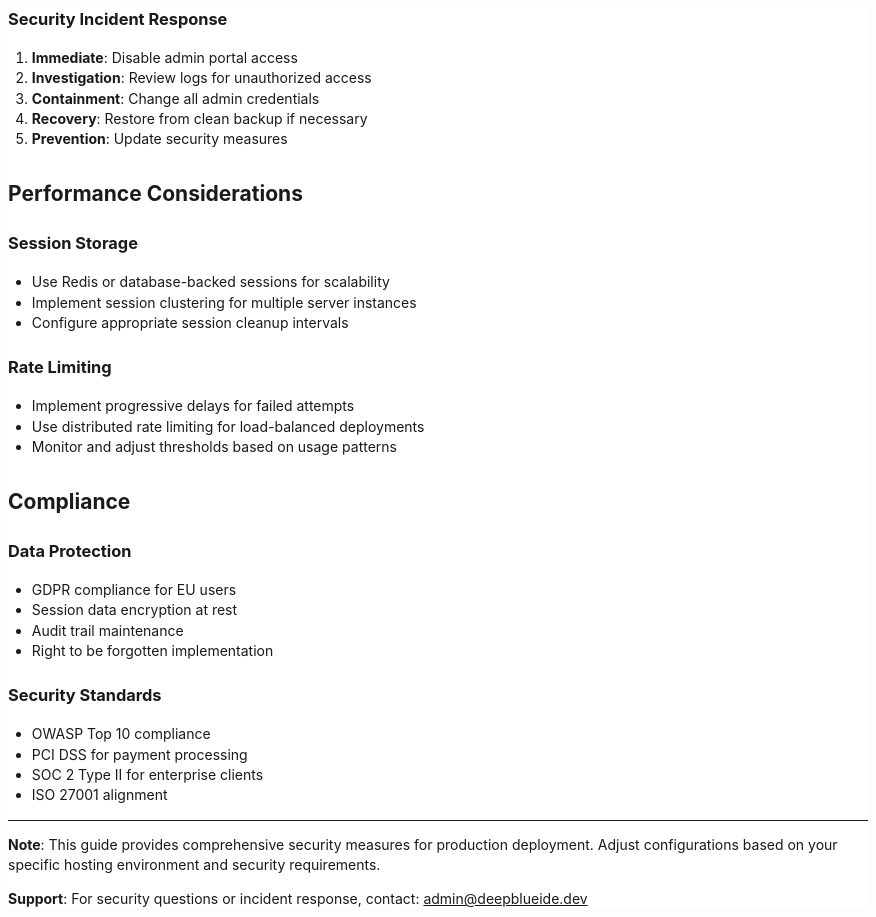### Security Incident Response
1. **Immediate**: Disable admin portal access
2. **Investigation**: Review logs for unauthorized access
3. **Containment**: Change all admin credentials
4. **Recovery**: Restore from clean backup if necessary
5. **Prevention**: Update security measures

## Performance Considerations

### Session Storage
- Use Redis or database-backed sessions for scalability
- Implement session clustering for multiple server instances
- Configure appropriate session cleanup intervals

### Rate Limiting
- Implement progressive delays for failed attempts
- Use distributed rate limiting for load-balanced deployments
- Monitor and adjust thresholds based on usage patterns

## Compliance

### Data Protection
- GDPR compliance for EU users
- Session data encryption at rest
- Audit trail maintenance
- Right to be forgotten implementation

### Security Standards
- OWASP Top 10 compliance
- PCI DSS for payment processing
- SOC 2 Type II for enterprise clients
- ISO 27001 alignment

---

**Note**: This guide provides comprehensive security measures for production deployment. Adjust configurations based on your specific hosting environment and security requirements.

**Support**: For security questions or incident response, contact: admin@deepblueide.dev